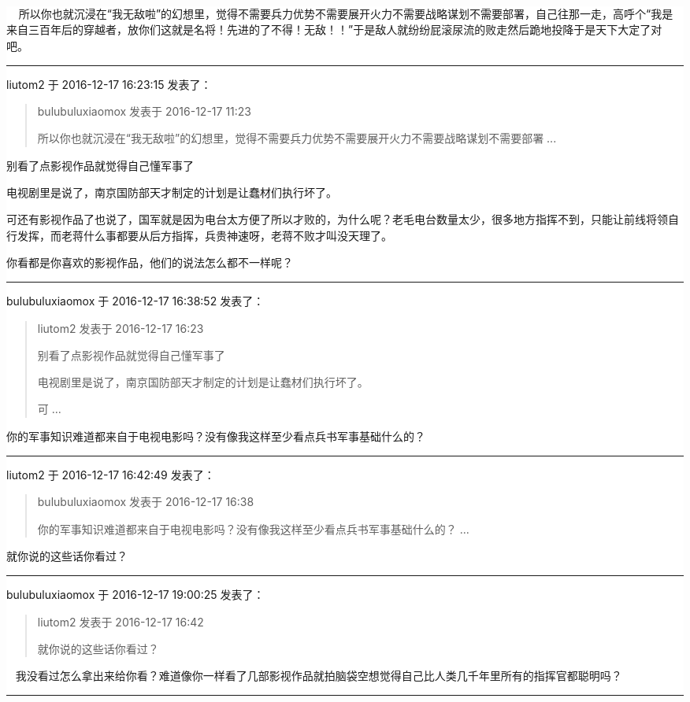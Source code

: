 &nbsp; &nbsp; 所以你也就沉浸在“我无敌啦”的幻想里，觉得不需要兵力优势不需要展开火力不需要战略谋划不需要部署，自己往那一走，高呼个“我是来自三百年后的穿越者，放你们这就是名将！先进的了不得！无敌！！”于是敌人就纷纷屁滚尿流的败走然后跪地投降于是天下大定了对吧。

---

liutom2 于 2016-12-17 16:23:15 发表了：

> bulubuluxiaomox 发表于 2016-12-17 11:23
>
> 所以你也就沉浸在“我无敌啦”的幻想里，觉得不需要兵力优势不需要展开火力不需要战略谋划不需要部署 ...

别看了点影视作品就觉得自己懂军事了

电视剧里是说了，南京国防部天才制定的计划是让蠢材们执行坏了。

可还有影视作品了也说了，国军就是因为电台太方便了所以才败的，为什么呢？老毛电台数量太少，很多地方指挥不到，只能让前线将领自行发挥，而老蒋什么事都要从后方指挥，兵贵神速呀，老蒋不败才叫没天理了。

你看都是你喜欢的影视作品，他们的说法怎么都不一样呢？

---

bulubuluxiaomox 于 2016-12-17 16:38:52 发表了：

> liutom2 发表于 2016-12-17 16:23
>
> 别看了点影视作品就觉得自己懂军事了
>
> 电视剧里是说了，南京国防部天才制定的计划是让蠢材们执行坏了。
>
> 可 ...

你的军事知识难道都来自于电视电影吗？没有像我这样至少看点兵书军事基础什么的？

---

liutom2 于 2016-12-17 16:42:49 发表了：

> bulubuluxiaomox 发表于 2016-12-17 16:38
>
> 你的军事知识难道都来自于电视电影吗？没有像我这样至少看点兵书军事基础什么的？ ...

就你说的这些话你看过？

---

bulubuluxiaomox 于 2016-12-17 19:00:25 发表了：

> liutom2 发表于 2016-12-17 16:42
>
> 就你说的这些话你看过？

&nbsp; &nbsp;我没看过怎么拿出来给你看？难道像你一样看了几部影视作品就拍脑袋空想觉得自己比人类几千年里所有的指挥官都聪明吗？

---
